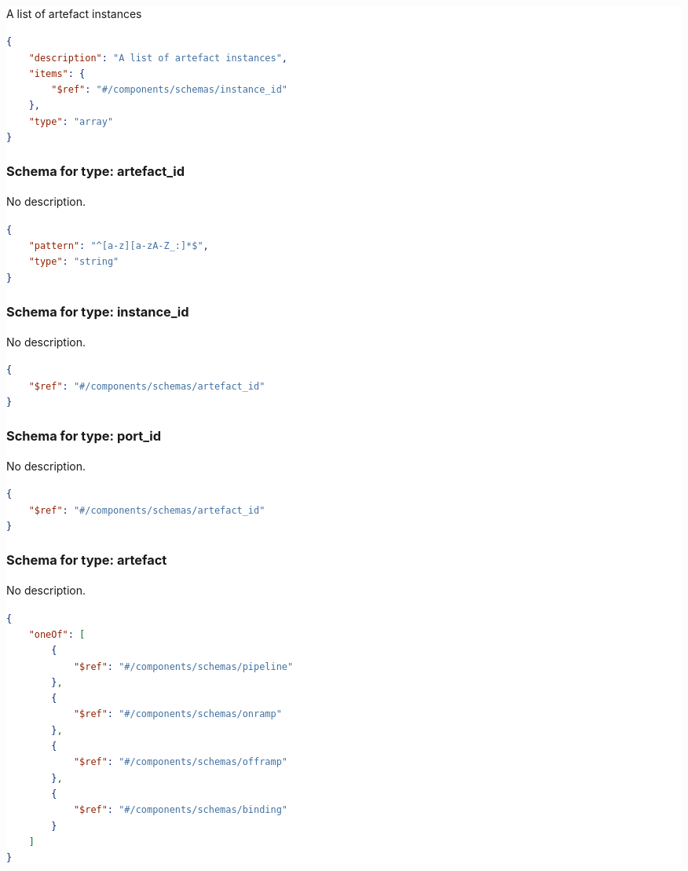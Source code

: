 A list of artefact instances

```json
{
    "description": "A list of artefact instances",
    "items": {
        "$ref": "#/components/schemas/instance_id"
    },
    "type": "array"
}
```

### Schema for type: __artefact_id__
<a name="schema-artefact_id"></a>

No description.

```json
{
    "pattern": "^[a-z][a-zA-Z_:]*$",
    "type": "string"
}
```

### Schema for type: __instance_id__
<a name="schema-instance_id"></a>

No description.

```json
{
    "$ref": "#/components/schemas/artefact_id"
}
```

### Schema for type: __port_id__
<a name="schema-port_id"></a>

No description.

```json
{
    "$ref": "#/components/schemas/artefact_id"
}
```

### Schema for type: __artefact__
<a name="schema-artefact"></a>

No description.

```json
{
    "oneOf": [
        {
            "$ref": "#/components/schemas/pipeline"
        },
        {
            "$ref": "#/components/schemas/onramp"
        },
        {
            "$ref": "#/components/schemas/offramp"
        },
        {
            "$ref": "#/components/schemas/binding"
        }
    ]
}
```
